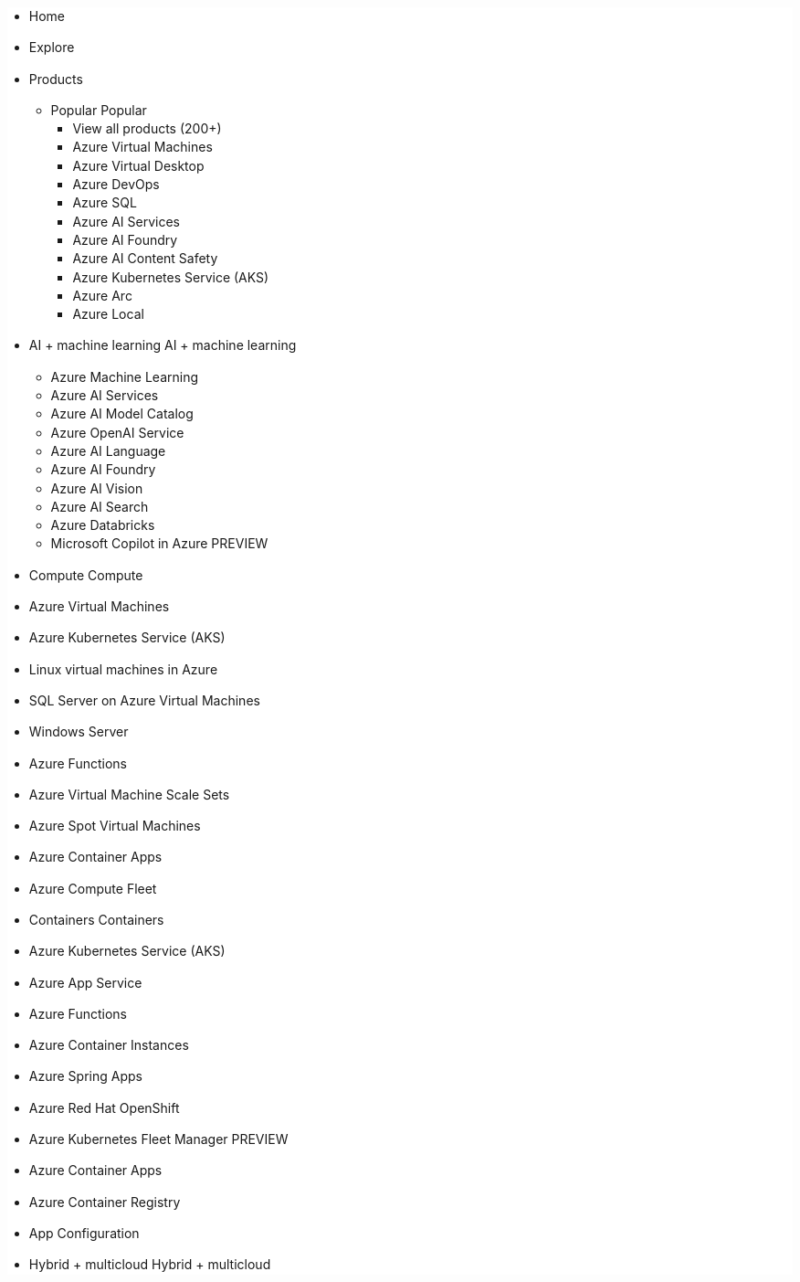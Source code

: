 

- Home
- Explore
- Products
    - Popular Popular
        - View all products (200+)
        - Azure Virtual Machines
        - Azure Virtual Desktop
        - Azure DevOps
        - Azure SQL
        - Azure AI Services
        - Azure AI Foundry
        - Azure AI Content Safety
        - Azure Kubernetes Service (AKS)
        - Azure Arc​
        - Azure Local
- AI + machine learning AI + machine learning
    - Azure Machine Learning
    - Azure AI Services
    - Azure AI Model Catalog
    - Azure OpenAI Service
    - Azure AI Language
    - Azure AI Foundry
    - Azure AI Vision
    - Azure AI Search
    - Azure Databricks
    - Microsoft Copilot in Azure PREVIEW
- Compute Compute

- Azure Virtual Machines
- Azure Kubernetes Service (AKS)
- Linux virtual machines in Azure
- SQL Server on Azure Virtual Machines
- Windows Server
- Azure Functions
- Azure Virtual Machine Scale Sets
- Azure Spot Virtual Machines
- Azure Container Apps
- Azure Compute Fleet
- Containers Containers

- Azure Kubernetes Service (AKS)
- Azure App Service
- Azure Functions
- Azure Container Instances​
- Azure Spring Apps
- Azure Red Hat OpenShift
- Azure Kubernetes Fleet Manager PREVIEW
- Azure Container Apps
- Azure Container Registry
- App Configuration
- Hybrid + multicloud Hybrid + multicloud
